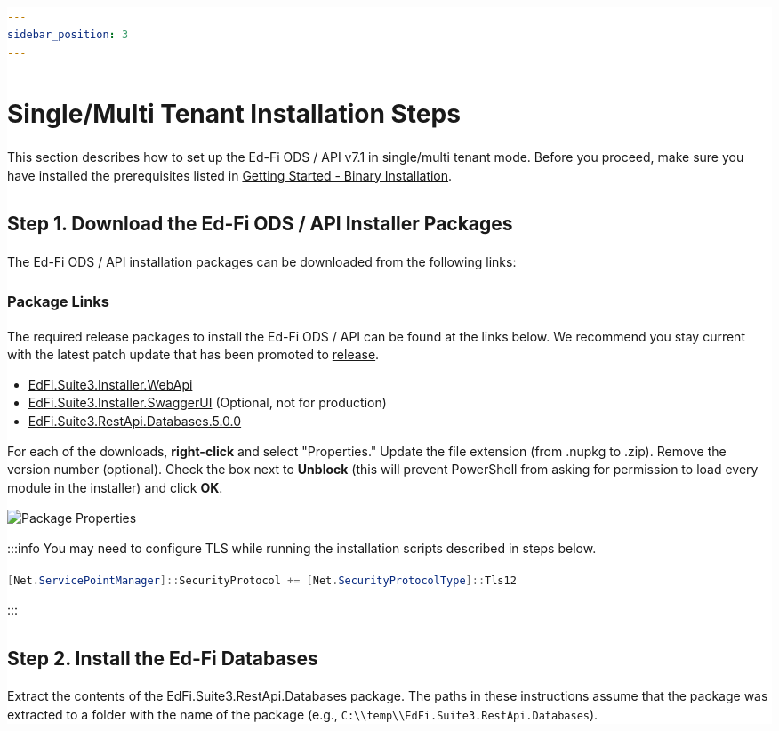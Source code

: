 ```yaml
---
sidebar_position: 3
---
```


# Single/Multi Tenant Installation Steps

This section describes how to set up the Ed-Fi ODS / API v7.1 in single/multi tenant
mode. Before you proceed, make sure you have installed the prerequisites listed
in [Getting Started - Binary Installation](./readme.md).

## Step 1. Download the Ed-Fi ODS / API Installer Packages

The Ed-Fi ODS / API installation packages can be downloaded from the following
links:

### Package Links

The required release packages to install the Ed-Fi ODS / API can be found at the
links below. We recommend you stay current with the latest patch update that has
been promoted to
[release](https://dev.azure.com/ed-fi-alliance/Ed-Fi-Alliance-OSS/_packaging?_a=feed&feed=EdFi%40Release).

* [EdFi.Suite3.Installer.WebApi](https://dev.azure.com/ed-fi-alliance/Ed-Fi-Alliance-OSS/_artifacts/feed/EdFi@Release/NuGet/EdFi.Suite3.Installer.WebApi/overview/7.1.5)
* [EdFi.Suite3.Installer.SwaggerUI](https://dev.azure.com/ed-fi-alliance/Ed-Fi-Alliance-OSS/_artifacts/feed/EdFi@Release/NuGet/EdFi.Suite3.Installer.SwaggerUI/overview/7.1.5) (Optional,
    not for production)
* [EdFi.Suite3.RestApi.Databases.5.0.0](https://dev.azure.com/ed-fi-alliance/Ed-Fi-Alliance-OSS/_artifacts/feed/EdFi@Release/NuGet/EdFi.Suite3.RestApi.Databases.Standard.5.0.0/overview/7.1.1192)

For each of the downloads, **right-click** and select "Properties." Update the
file extension (from .nupkg to .zip). Remove the version number (optional).
Check the box next to **Unblock** (this will prevent PowerShell from asking for
permission to load every module in the installer) and click **OK**.

![Package Properties](https://edfi.atlassian.net/wiki/download/thumbnails/25493615/image-2023-8-21_11-25-34.png?version=1&modificationDate=1699456100277&cacheVersion=1&api=v2&width=359&height=503)

:::info 
You may need to configure TLS while running the installation scripts described
in steps below.

```powershell
[Net.ServicePointManager]::SecurityProtocol += [Net.SecurityProtocolType]::Tls12
```
:::

## Step 2. Install the Ed-Fi Databases

Extract the contents of the EdFi.Suite3.RestApi.Databases package. The paths in
these instructions assume that the package was extracted to a folder with the
name of the package (e.g., `C:\\temp\\EdFi.Suite3.RestApi.Databases`).
